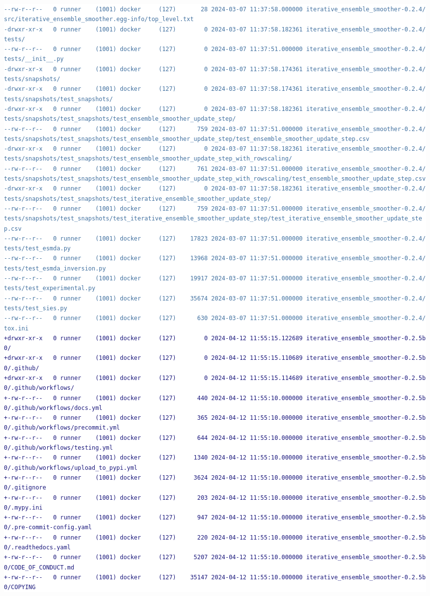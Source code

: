 ```diff
--rw-r--r--   0 runner    (1001) docker     (127)       28 2024-03-07 11:37:58.000000 iterative_ensemble_smoother-0.2.4/src/iterative_ensemble_smoother.egg-info/top_level.txt
-drwxr-xr-x   0 runner    (1001) docker     (127)        0 2024-03-07 11:37:58.182361 iterative_ensemble_smoother-0.2.4/tests/
--rw-r--r--   0 runner    (1001) docker     (127)        0 2024-03-07 11:37:51.000000 iterative_ensemble_smoother-0.2.4/tests/__init__.py
-drwxr-xr-x   0 runner    (1001) docker     (127)        0 2024-03-07 11:37:58.174361 iterative_ensemble_smoother-0.2.4/tests/snapshots/
-drwxr-xr-x   0 runner    (1001) docker     (127)        0 2024-03-07 11:37:58.174361 iterative_ensemble_smoother-0.2.4/tests/snapshots/test_snapshots/
-drwxr-xr-x   0 runner    (1001) docker     (127)        0 2024-03-07 11:37:58.182361 iterative_ensemble_smoother-0.2.4/tests/snapshots/test_snapshots/test_ensemble_smoother_update_step/
--rw-r--r--   0 runner    (1001) docker     (127)      759 2024-03-07 11:37:51.000000 iterative_ensemble_smoother-0.2.4/tests/snapshots/test_snapshots/test_ensemble_smoother_update_step/test_ensemble_smoother_update_step.csv
-drwxr-xr-x   0 runner    (1001) docker     (127)        0 2024-03-07 11:37:58.182361 iterative_ensemble_smoother-0.2.4/tests/snapshots/test_snapshots/test_ensemble_smoother_update_step_with_rowscaling/
--rw-r--r--   0 runner    (1001) docker     (127)      761 2024-03-07 11:37:51.000000 iterative_ensemble_smoother-0.2.4/tests/snapshots/test_snapshots/test_ensemble_smoother_update_step_with_rowscaling/test_ensemble_smoother_update_step.csv
-drwxr-xr-x   0 runner    (1001) docker     (127)        0 2024-03-07 11:37:58.182361 iterative_ensemble_smoother-0.2.4/tests/snapshots/test_snapshots/test_iterative_ensemble_smoother_update_step/
--rw-r--r--   0 runner    (1001) docker     (127)      759 2024-03-07 11:37:51.000000 iterative_ensemble_smoother-0.2.4/tests/snapshots/test_snapshots/test_iterative_ensemble_smoother_update_step/test_iterative_ensemble_smoother_update_step.csv
--rw-r--r--   0 runner    (1001) docker     (127)    17823 2024-03-07 11:37:51.000000 iterative_ensemble_smoother-0.2.4/tests/test_esmda.py
--rw-r--r--   0 runner    (1001) docker     (127)    13968 2024-03-07 11:37:51.000000 iterative_ensemble_smoother-0.2.4/tests/test_esmda_inversion.py
--rw-r--r--   0 runner    (1001) docker     (127)    19917 2024-03-07 11:37:51.000000 iterative_ensemble_smoother-0.2.4/tests/test_experimental.py
--rw-r--r--   0 runner    (1001) docker     (127)    35674 2024-03-07 11:37:51.000000 iterative_ensemble_smoother-0.2.4/tests/test_sies.py
--rw-r--r--   0 runner    (1001) docker     (127)      630 2024-03-07 11:37:51.000000 iterative_ensemble_smoother-0.2.4/tox.ini
+drwxr-xr-x   0 runner    (1001) docker     (127)        0 2024-04-12 11:55:15.122689 iterative_ensemble_smoother-0.2.5b0/
+drwxr-xr-x   0 runner    (1001) docker     (127)        0 2024-04-12 11:55:15.110689 iterative_ensemble_smoother-0.2.5b0/.github/
+drwxr-xr-x   0 runner    (1001) docker     (127)        0 2024-04-12 11:55:15.114689 iterative_ensemble_smoother-0.2.5b0/.github/workflows/
+-rw-r--r--   0 runner    (1001) docker     (127)      440 2024-04-12 11:55:10.000000 iterative_ensemble_smoother-0.2.5b0/.github/workflows/docs.yml
+-rw-r--r--   0 runner    (1001) docker     (127)      365 2024-04-12 11:55:10.000000 iterative_ensemble_smoother-0.2.5b0/.github/workflows/precommit.yml
+-rw-r--r--   0 runner    (1001) docker     (127)      644 2024-04-12 11:55:10.000000 iterative_ensemble_smoother-0.2.5b0/.github/workflows/testing.yml
+-rw-r--r--   0 runner    (1001) docker     (127)     1340 2024-04-12 11:55:10.000000 iterative_ensemble_smoother-0.2.5b0/.github/workflows/upload_to_pypi.yml
+-rw-r--r--   0 runner    (1001) docker     (127)     3624 2024-04-12 11:55:10.000000 iterative_ensemble_smoother-0.2.5b0/.gitignore
+-rw-r--r--   0 runner    (1001) docker     (127)      203 2024-04-12 11:55:10.000000 iterative_ensemble_smoother-0.2.5b0/.mypy.ini
+-rw-r--r--   0 runner    (1001) docker     (127)      947 2024-04-12 11:55:10.000000 iterative_ensemble_smoother-0.2.5b0/.pre-commit-config.yaml
+-rw-r--r--   0 runner    (1001) docker     (127)      220 2024-04-12 11:55:10.000000 iterative_ensemble_smoother-0.2.5b0/.readthedocs.yaml
+-rw-r--r--   0 runner    (1001) docker     (127)     5207 2024-04-12 11:55:10.000000 iterative_ensemble_smoother-0.2.5b0/CODE_OF_CONDUCT.md
+-rw-r--r--   0 runner    (1001) docker     (127)    35147 2024-04-12 11:55:10.000000 iterative_ensemble_smoother-0.2.5b0/COPYING
```